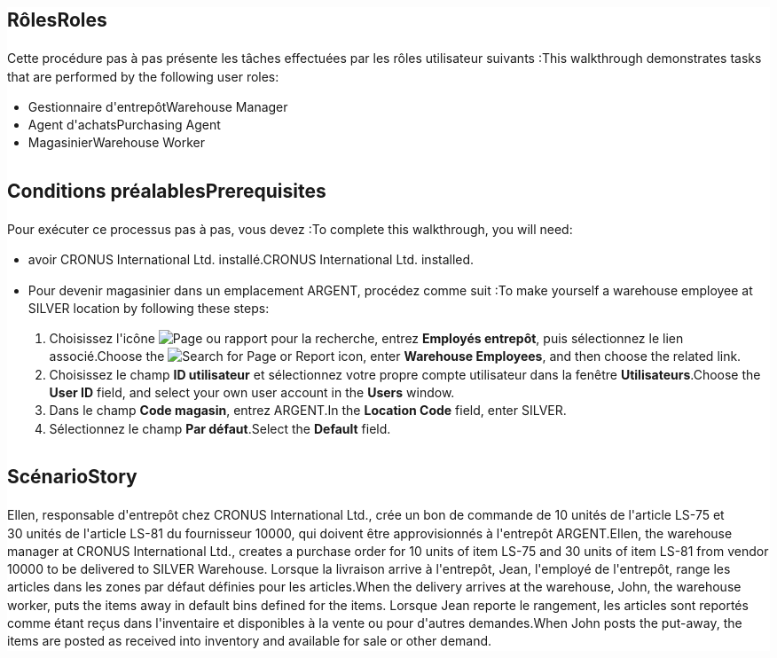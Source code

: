 ## <a name="roles"></a><span data-ttu-id="e2ae7-145">Rôles</span><span class="sxs-lookup"><span data-stu-id="e2ae7-145">Roles</span></span>  
<span data-ttu-id="e2ae7-146">Cette procédure pas à pas présente les tâches effectuées par les rôles utilisateur suivants :</span><span class="sxs-lookup"><span data-stu-id="e2ae7-146">This walkthrough demonstrates tasks that are performed by the following user roles:</span></span>  

-   <span data-ttu-id="e2ae7-147">Gestionnaire d'entrepôt</span><span class="sxs-lookup"><span data-stu-id="e2ae7-147">Warehouse Manager</span></span>  
-   <span data-ttu-id="e2ae7-148">Agent d'achats</span><span class="sxs-lookup"><span data-stu-id="e2ae7-148">Purchasing Agent</span></span>  
-   <span data-ttu-id="e2ae7-149">Magasinier</span><span class="sxs-lookup"><span data-stu-id="e2ae7-149">Warehouse Worker</span></span>  

## <a name="prerequisites"></a><span data-ttu-id="e2ae7-150">Conditions préalables</span><span class="sxs-lookup"><span data-stu-id="e2ae7-150">Prerequisites</span></span>  
<span data-ttu-id="e2ae7-151">Pour exécuter ce processus pas à pas, vous devez :</span><span class="sxs-lookup"><span data-stu-id="e2ae7-151">To complete this walkthrough, you will need:</span></span>  

-   <span data-ttu-id="e2ae7-152">avoir CRONUS International Ltd. installé.</span><span class="sxs-lookup"><span data-stu-id="e2ae7-152">CRONUS International Ltd. installed.</span></span>  
-   <span data-ttu-id="e2ae7-153">Pour devenir magasinier dans un emplacement ARGENT, procédez comme suit :</span><span class="sxs-lookup"><span data-stu-id="e2ae7-153">To make yourself a warehouse employee at SILVER location by following these steps:</span></span>  

    1.  <span data-ttu-id="e2ae7-154">Choisissez l'icône ![Page ou rapport pour la recherche](media/ui-search/search_small.png "icône Page ou rapport pour la recherche"), entrez **Employés entrepôt**, puis sélectionnez le lien associé.</span><span class="sxs-lookup"><span data-stu-id="e2ae7-154">Choose the ![Search for Page or Report](media/ui-search/search_small.png "Search for Page or Report icon") icon, enter **Warehouse Employees**, and then choose the related link.</span></span>  
    2.  <span data-ttu-id="e2ae7-155">Choisissez le champ **ID utilisateur** et sélectionnez votre propre compte utilisateur dans la fenêtre **Utilisateurs**.</span><span class="sxs-lookup"><span data-stu-id="e2ae7-155">Choose the **User ID** field, and select your own user account in the **Users** window.</span></span>  
    3.  <span data-ttu-id="e2ae7-156">Dans le champ **Code magasin**, entrez ARGENT.</span><span class="sxs-lookup"><span data-stu-id="e2ae7-156">In the **Location Code** field, enter SILVER.</span></span>  
    4.  <span data-ttu-id="e2ae7-157">Sélectionnez le champ **Par défaut**.</span><span class="sxs-lookup"><span data-stu-id="e2ae7-157">Select the **Default** field.</span></span>  

## <a name="story"></a><span data-ttu-id="e2ae7-158">Scénario</span><span class="sxs-lookup"><span data-stu-id="e2ae7-158">Story</span></span>  
<span data-ttu-id="e2ae7-159">Ellen, responsable d'entrepôt chez CRONUS International Ltd., crée un bon de commande de 10 unités de l'article LS-75 et 30 unités de l'article LS-81 du fournisseur 10000, qui doivent être approvisionnés à l'entrepôt ARGENT.</span><span class="sxs-lookup"><span data-stu-id="e2ae7-159">Ellen, the warehouse manager at CRONUS International Ltd., creates a purchase order for 10 units of item LS-75 and 30 units of item LS-81 from vendor 10000 to be delivered to SILVER Warehouse.</span></span> <span data-ttu-id="e2ae7-160">Lorsque la livraison arrive à l'entrepôt, Jean, l'employé de l'entrepôt, range les articles dans les zones par défaut définies pour les articles.</span><span class="sxs-lookup"><span data-stu-id="e2ae7-160">When the delivery arrives at the warehouse, John, the warehouse worker, puts the items away in default bins defined for the items.</span></span> <span data-ttu-id="e2ae7-161">Lorsque Jean reporte le rangement, les articles sont reportés comme étant reçus dans l'inventaire et disponibles à la vente ou pour d'autres demandes.</span><span class="sxs-lookup"><span data-stu-id="e2ae7-161">When John posts the put-away, the items are posted as received into inventory and available for sale or other demand.</span></span>  
